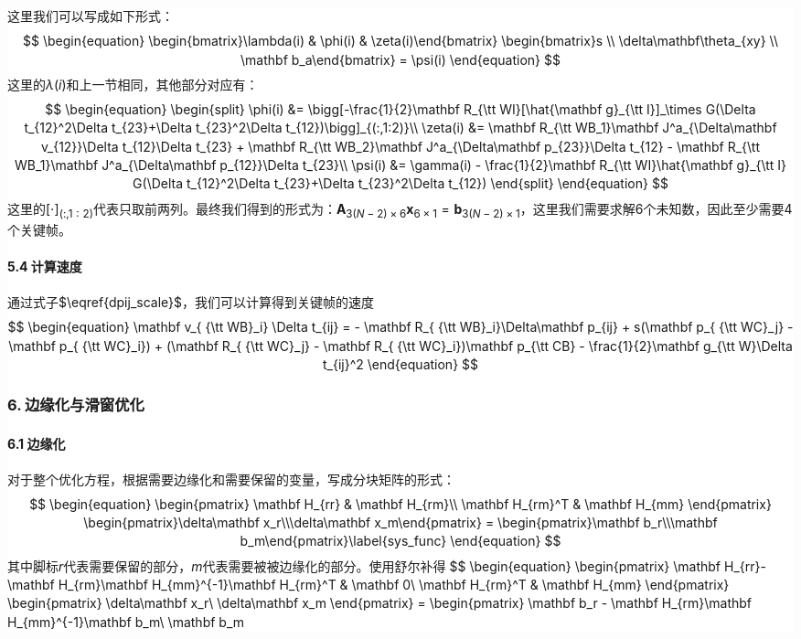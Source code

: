 这里我们可以写成如下形式：
$$
\begin{equation}
\begin{bmatrix}\lambda(i) & \phi(i) & \zeta(i)\end{bmatrix} \begin{bmatrix}s \\ \delta\mathbf\theta_{xy} \\ \mathbf b_a\end{bmatrix} = \psi(i)
\end{equation}
$$
这里的$\lambda(i)$和上一节相同，其他部分对应有：
$$
\begin{equation}
\begin{split}
\phi(i) &= \bigg[-\frac{1}{2}\mathbf R_{\tt WI}[\hat{\mathbf g}_{\tt I}]_\times G(\Delta t_{12}^2\Delta t_{23}+\Delta t_{23}^2\Delta t_{12})\bigg]_{(:,1:2)}\\
\zeta(i) &= \mathbf R_{\tt WB_1}\mathbf J^a_{\Delta\mathbf v_{12}}\Delta t_{12}\Delta t_{23} + \mathbf R_{\tt WB_2}\mathbf J^a_{\Delta\mathbf p_{23}}\Delta t_{12} - \mathbf R_{\tt WB_1}\mathbf J^a_{\Delta\mathbf p_{12}}\Delta t_{23}\\
\psi(i) &= \gamma(i) - \frac{1}{2}\mathbf R_{\tt WI}\hat{\mathbf g}_{\tt I} G(\Delta t_{12}^2\Delta t_{23}+\Delta t_{23}^2\Delta t_{12})
\end{split}
\end{equation}
$$
这里的$[\cdot]_{(:,1:2)}$代表只取前两列。最终我们得到的形式为：$\mathbf A_{3(N-2)\times6}\mathbf x_{6\times1} = \mathbf b_{3(N-2)\times1}$，这里我们需要求解$6$个未知数，因此至少需要$4$个关键帧。

#### **5.4 计算速度**

通过式子$\eqref{dpij_scale}$，我们可以计算得到关键帧的速度
$$
\begin{equation}
\mathbf v_{ {\tt WB}_i} \Delta t_{ij}
= - \mathbf R_{ {\tt WB}_i}\Delta\mathbf p_{ij} + s(\mathbf p_{ {\tt WC}_j} - \mathbf p_{ {\tt WC}_i}) + (\mathbf R_{ {\tt WC}_j} - \mathbf R_{ {\tt WC}_i})\mathbf p_{\tt CB} - \frac{1}{2}\mathbf g_{\tt W}\Delta t_{ij}^2
\end{equation}
$$

### **6. 边缘化与滑窗优化**
#### **6.1 边缘化**
对于整个优化方程，根据需要边缘化和需要保留的变量，写成分块矩阵的形式：
$$
\begin{equation}
\begin{pmatrix}
\mathbf H_{rr} & \mathbf H_{rm}\\
\mathbf H_{rm}^T & \mathbf H_{mm}
\end{pmatrix}
\begin{pmatrix}\delta\mathbf x_r\\\delta\mathbf x_m\end{pmatrix}
= \begin{pmatrix}\mathbf b_r\\\mathbf b_m\end{pmatrix}\label{sys_func}
\end{equation}
$$
其中脚标$r$代表需要保留的部分，$m$代表需要被被边缘化的部分。使用舒尔补得
$$
\begin{equation}
\begin{pmatrix}
\mathbf H_{rr}- \mathbf H_{rm}\mathbf H_{mm}^{-1}\mathbf H_{rm}^T & \mathbf 0\\
\mathbf H_{rm}^T & \mathbf H_{mm}
\end{pmatrix}
\begin{pmatrix}
\delta\mathbf x_r\\
\delta\mathbf x_m
\end{pmatrix}
= \begin{pmatrix}
\mathbf b_r - \mathbf H_{rm}\mathbf H_{mm}^{-1}\mathbf b_m\\
\mathbf b_m